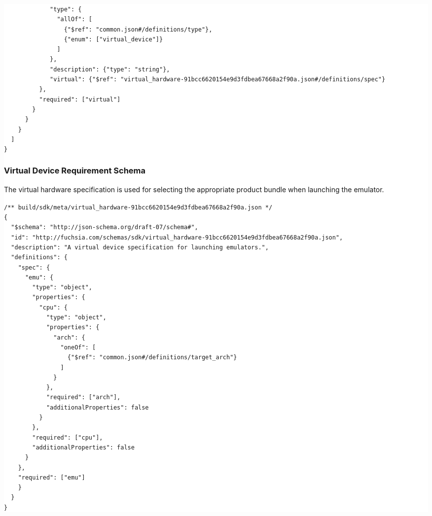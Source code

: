 ```
             "type": {
               "allOf": [
                 {"$ref": "common.json#/definitions/type"},
                 {"enum": ["virtual_device"]}
               ]
             },
             "description": {"type": "string"},
             "virtual": {"$ref": "virtual_hardware-91bcc6620154e9d3fdbea67668a2f90a.json#/definitions/spec"}
          },
          "required": ["virtual"]
        }
      }
    }
  ]
}
```

### Virtual Device Requirement Schema

The virtual hardware specification is used for selecting the appropriate
product bundle when launching the emulator.

```
/** build/sdk/meta/virtual_hardware-91bcc6620154e9d3fdbea67668a2f90a.json */
{
  "$schema": "http://json-schema.org/draft-07/schema#",
  "id": "http://fuchsia.com/schemas/sdk/virtual_hardware-91bcc6620154e9d3fdbea67668a2f90a.json",
  "description": "A virtual device specification for launching emulators.",
  "definitions": {
    "spec": {
      "emu": {
        "type": "object",
        "properties": {
          "cpu": {
            "type": "object",
            "properties": {
              "arch": {
                "oneOf": [
                  {"$ref": "common.json#/definitions/target_arch"}
                ]
              }
            },
            "required": ["arch"],
            "additionalProperties": false
          }
        },
        "required": ["cpu"],
        "additionalProperties": false
      }
    },
    "required": ["emu"]
    }
  }
}
```


[^1]: All metadata is distributed as SDK elements.
[api-review]: /docs/contribute/governance/api_council.md
[build-configuration]: /products/
[ffx]: /docs/development/tools/ffx/overview.md
[json-schema]: http://json-schema.org/draft-07/schema#
[prior-art]: https://fuchsia.googlesource.com/fuchsia/+/545a693eabe7c282de7e1560a3ee64f24f6988d1/build/images/BUILD.gn#177701
